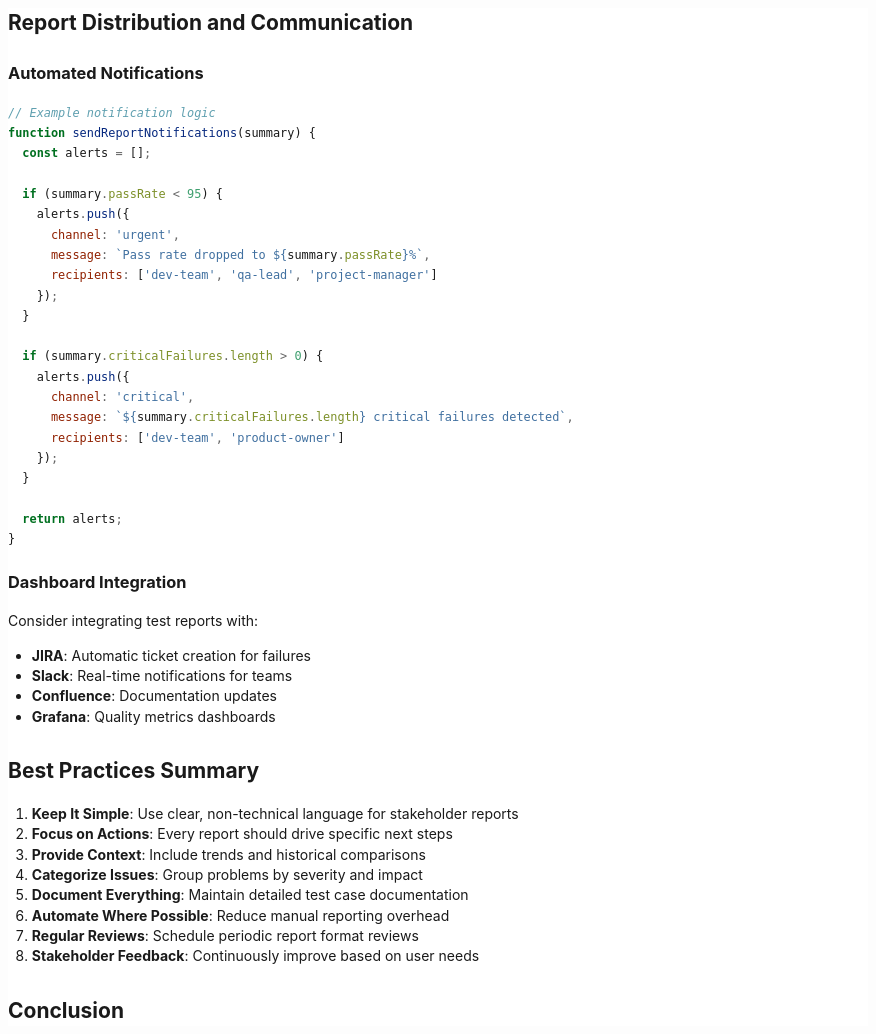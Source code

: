 ## Report Distribution and Communication

### Automated Notifications

```javascript
// Example notification logic
function sendReportNotifications(summary) {
  const alerts = [];

  if (summary.passRate < 95) {
    alerts.push({
      channel: 'urgent',
      message: `Pass rate dropped to ${summary.passRate}%`,
      recipients: ['dev-team', 'qa-lead', 'project-manager']
    });
  }

  if (summary.criticalFailures.length > 0) {
    alerts.push({
      channel: 'critical',
      message: `${summary.criticalFailures.length} critical failures detected`,
      recipients: ['dev-team', 'product-owner']
    });
  }

  return alerts;
}
```

### Dashboard Integration

Consider integrating test reports with:
- **JIRA**: Automatic ticket creation for failures
- **Slack**: Real-time notifications for teams
- **Confluence**: Documentation updates
- **Grafana**: Quality metrics dashboards

## Best Practices Summary

1. **Keep It Simple**: Use clear, non-technical language for stakeholder reports
2. **Focus on Actions**: Every report should drive specific next steps
3. **Provide Context**: Include trends and historical comparisons
4. **Categorize Issues**: Group problems by severity and impact
5. **Document Everything**: Maintain detailed test case documentation
6. **Automate Where Possible**: Reduce manual reporting overhead
7. **Regular Reviews**: Schedule periodic report format reviews
8. **Stakeholder Feedback**: Continuously improve based on user needs

## Conclusion
